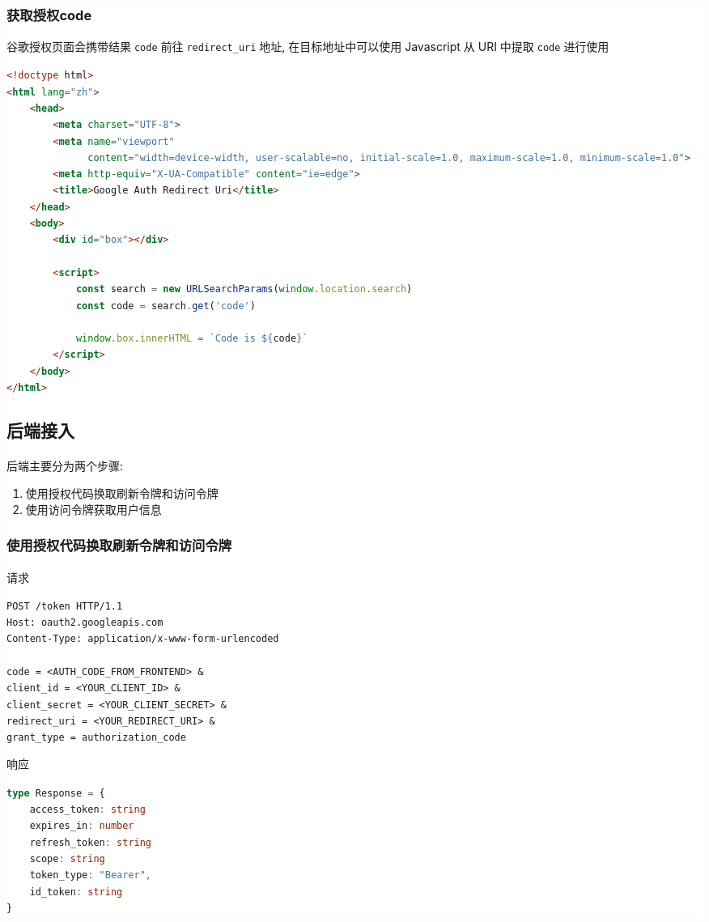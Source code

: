 ### 获取授权code

谷歌授权页面会携带结果 `code` 前往 `redirect_uri` 地址, 在目标地址中可以使用 Javascript 从 URI 中提取 `code` 进行使用

```html
<!doctype html>
<html lang="zh">
    <head>
        <meta charset="UTF-8">
        <meta name="viewport"
              content="width=device-width, user-scalable=no, initial-scale=1.0, maximum-scale=1.0, minimum-scale=1.0">
        <meta http-equiv="X-UA-Compatible" content="ie=edge">
        <title>Google Auth Redirect Uri</title>
    </head>
    <body>
        <div id="box"></div>

        <script>
            const search = new URLSearchParams(window.location.search)
            const code = search.get('code')

            window.box.innerHTML = `Code is ${code}`
        </script>
    </body>
</html>
```

## 后端接入

后端主要分为两个步骤:

1. 使用授权代码换取刷新令牌和访问令牌
2. 使用访问令牌获取用户信息

### 使用授权代码换取刷新令牌和访问令牌

请求

```http request
POST /token HTTP/1.1
Host: oauth2.googleapis.com
Content-Type: application/x-www-form-urlencoded

code = <AUTH_CODE_FROM_FRONTEND> &
client_id = <YOUR_CLIENT_ID> &
client_secret = <YOUR_CLIENT_SECRET> &
redirect_uri = <YOUR_REDIRECT_URI> &
grant_type = authorization_code
```

响应

```typescript
type Response = {
    access_token: string
    expires_in: number
    refresh_token: string
    scope: string
    token_type: "Bearer",
    id_token: string
}
```
